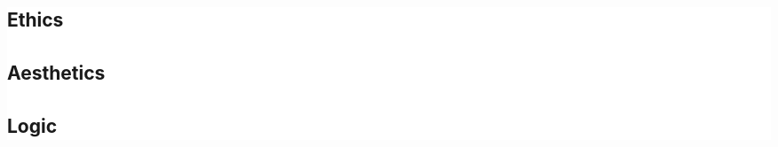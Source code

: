</section>
<section>

## Ethics ##

</section>
<section>

## Aesthetics ##

</section>
<section>

## Logic ##

</section>
</section>